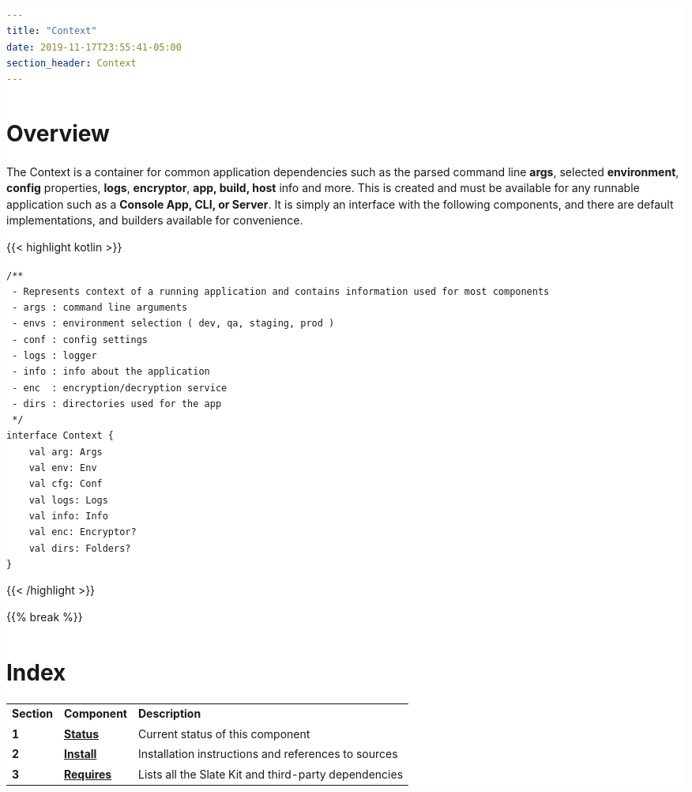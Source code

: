 ```yaml
---
title: "Context"
date: 2019-11-17T23:55:41-05:00
section_header: Context
---
```


# Overview
The Context is a container for common application dependencies such as the parsed command line **args**, selected **environment**, **config** properties, **logs**, **encryptor**, **app, build, host** info and more. This is created and must be available for any runnable application such as a **Console App, CLI, or Server**. It is simply an interface with the following components, and there are default implementations, and builders available for convenience.

{{< highlight kotlin >}}

    /**
     - Represents context of a running application and contains information used for most components
     - args : command line arguments
     - envs : environment selection ( dev, qa, staging, prod )
     - conf : config settings
     - logs : logger
     - info : info about the application
     - enc  : encryption/decryption service
     - dirs : directories used for the app
     */
    interface Context {
        val arg: Args
        val env: Env
        val cfg: Conf
        val logs: Logs
        val info: Info
        val enc: Encryptor?
        val dirs: Folders?
    }

{{< /highlight  >}}

{{% break %}}

# Index
<table class="table table-bordered table-striped">
    <tr>
        <td><strong>Section</strong></td>
        <td><strong>Component</strong></td>
        <td><strong>Description</strong></td>
    </tr>
    <tr>
        <td><strong>1</strong></td>
        <td><strong><a class="url-ch" href="arch/context#status">Status</a></strong></td>
        <td>Current status of this component</td>
    </tr>
    <tr>
        <td><strong>2</strong></td>
        <td><strong><a class="url-ch" href="arch/context#install">Install</a></strong></td>
        <td>Installation instructions and references to sources</td>
    </tr>
    <tr>
        <td><strong>3</strong></td>
        <td><strong><a class="url-ch" href="arch/context#requires">Requires</a></strong></td>
        <td>Lists all the Slate Kit and third-party dependencies</td>
    </tr>